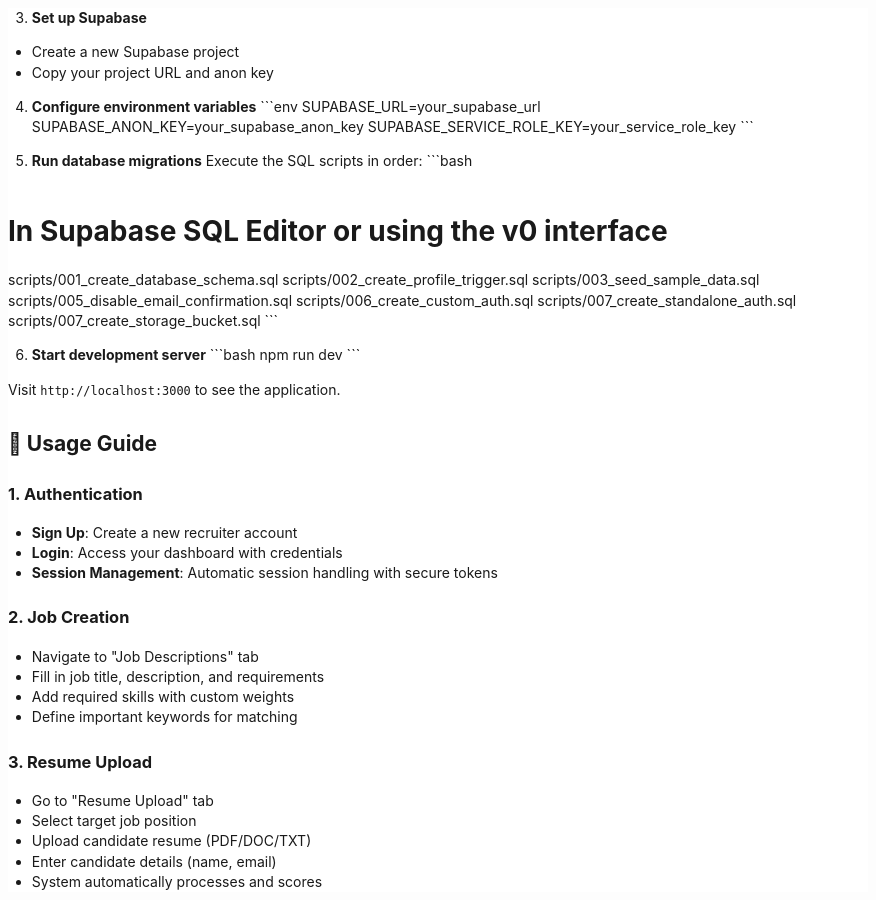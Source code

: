 3. **Set up Supabase**
- Create a new Supabase project
- Copy your project URL and anon key

4. **Configure environment variables**
\`\`\`env
SUPABASE_URL=your_supabase_url
SUPABASE_ANON_KEY=your_supabase_anon_key
SUPABASE_SERVICE_ROLE_KEY=your_service_role_key
\`\`\`

5. **Run database migrations**
Execute the SQL scripts in order:
\`\`\`bash
# In Supabase SQL Editor or using the v0 interface
scripts/001_create_database_schema.sql
scripts/002_create_profile_trigger.sql
scripts/003_seed_sample_data.sql
scripts/005_disable_email_confirmation.sql
scripts/006_create_custom_auth.sql
scripts/007_create_standalone_auth.sql
scripts/007_create_storage_bucket.sql
\`\`\`

6. **Start development server**
\`\`\`bash
npm run dev
\`\`\`

Visit `http://localhost:3000` to see the application.

## 📖 Usage Guide

### 1. Authentication
- **Sign Up**: Create a new recruiter account
- **Login**: Access your dashboard with credentials
- **Session Management**: Automatic session handling with secure tokens

### 2. Job Creation
- Navigate to "Job Descriptions" tab
- Fill in job title, description, and requirements
- Add required skills with custom weights
- Define important keywords for matching

### 3. Resume Upload
- Go to "Resume Upload" tab
- Select target job position
- Upload candidate resume (PDF/DOC/TXT)
- Enter candidate details (name, email)
- System automatically processes and scores

